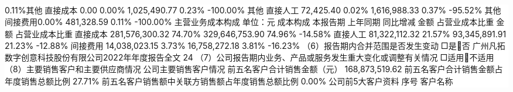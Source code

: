 0.11%其他
直接成本
0.00
0.00%
1,025,490.77
0.23%
-100.00%
其他
直接人工
72,425.40
0.02%
1,616,988.33
0.37%
-95.52%
其他
间接费用0.00%
481,328.59
0.11%
-100.00%
主营业务成本构成
单位：元
成本构成
本报告期
上年同期
同比增减
金额
占营业成本比重
金额
占营业成本比重
直接成本
281,576,300.32
74.70%
329,646,753.90
74.96%
-14.58%
直接人工
81,322,112.32
21.57%
93,345,891.91
21.23%
-12.88%
间接费用
14,038,023.15
3.73%
16,758,272.18
3.81%
-16.23%
（6）报告期内合并范围是否发生变动
□是否
广州凡拓数字创意科技股份有限公司2022年年度报告全文
24
（7）公司报告期内业务、产品或服务发生重大变化或调整有关情况
□适用不适用
（8）主要销售客户和主要供应商情况
公司主要销售客户情况
前五名客户合计销售金额（元）
168,873,519.62
前五名客户合计销售金额占年度销售总额比例
27.71%
前五名客户销售额中关联方销售额占年度销售总额比例
0.00%
公司前5大客户资料
序号
客户名称